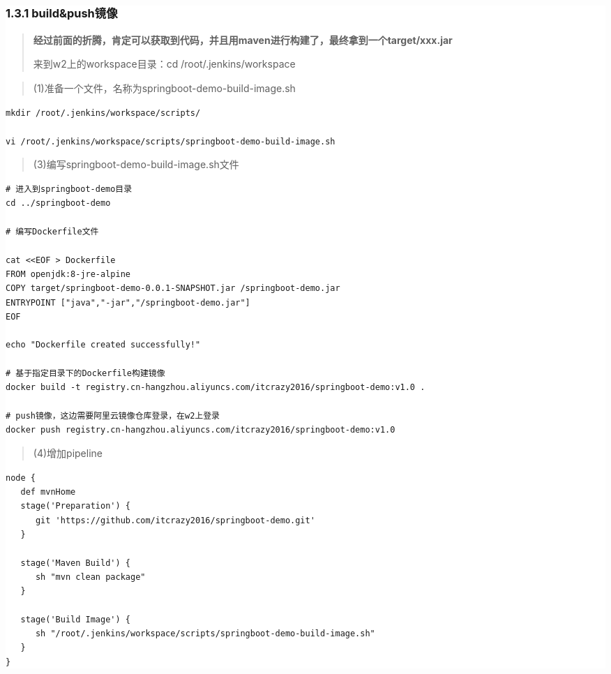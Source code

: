 ### 1.3.1 build&push镜像

> **经过前面的折腾，肯定可以获取到代码，并且用maven进行构建了，最终拿到一个target/xxx.jar**
>
> 来到w2上的workspace目录：cd /root/.jenkins/workspace

> (1)准备一个文件，名称为springboot-demo-build-image.sh

```
mkdir /root/.jenkins/workspace/scripts/

vi /root/.jenkins/workspace/scripts/springboot-demo-build-image.sh
```

> (3)编写springboot-demo-build-image.sh文件

```shell
# 进入到springboot-demo目录
cd ../springboot-demo

# 编写Dockerfile文件

cat <<EOF > Dockerfile
FROM openjdk:8-jre-alpine
COPY target/springboot-demo-0.0.1-SNAPSHOT.jar /springboot-demo.jar
ENTRYPOINT ["java","-jar","/springboot-demo.jar"]
EOF

echo "Dockerfile created successfully!"

# 基于指定目录下的Dockerfile构建镜像
docker build -t registry.cn-hangzhou.aliyuncs.com/itcrazy2016/springboot-demo:v1.0 .

# push镜像，这边需要阿里云镜像仓库登录，在w2上登录
docker push registry.cn-hangzhou.aliyuncs.com/itcrazy2016/springboot-demo:v1.0
```

> (4)增加pipeline

```shell
node {
   def mvnHome
   stage('Preparation') {
      git 'https://github.com/itcrazy2016/springboot-demo.git'
   }
   
   stage('Maven Build') { 
      sh "mvn clean package"
   }
   
   stage('Build Image') { 
      sh "/root/.jenkins/workspace/scripts/springboot-demo-build-image.sh"
   }
}
```
